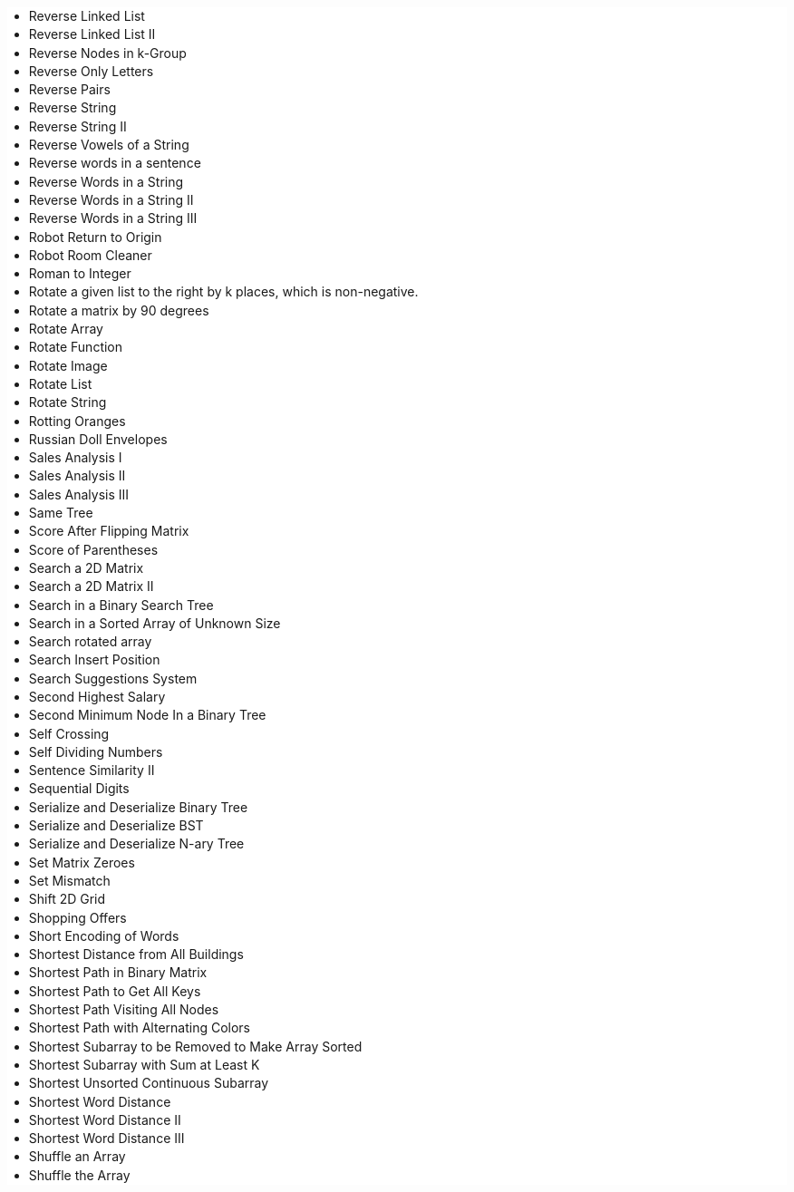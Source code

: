 - Reverse Linked List
- Reverse Linked List II
- Reverse Nodes in k-Group
- Reverse Only Letters
- Reverse Pairs
- Reverse String
- Reverse String II
- Reverse Vowels of a String
- Reverse words in a sentence
- Reverse Words in a String
- Reverse Words in a String II
- Reverse Words in a String III
- Robot Return to Origin
- Robot Room Cleaner
- Roman to Integer
- Rotate a given list to the right by k places, which is non-negative.
- Rotate a matrix by 90 degrees
- Rotate Array
- Rotate Function
- Rotate Image
- Rotate List
- Rotate String
- Rotting Oranges
- Russian Doll Envelopes
- Sales Analysis I
- Sales Analysis II
- Sales Analysis III
- Same Tree
- Score After Flipping Matrix
- Score of Parentheses
- Search a 2D Matrix
- Search a 2D Matrix II
- Search in a Binary Search Tree
- Search in a Sorted Array of Unknown Size
- Search rotated array
- Search Insert Position
- Search Suggestions System
- Second Highest Salary
- Second Minimum Node In a Binary Tree
- Self Crossing
- Self Dividing Numbers
- Sentence Similarity II
- Sequential Digits
- Serialize and Deserialize Binary Tree
- Serialize and Deserialize BST
- Serialize and Deserialize N-ary Tree
- Set Matrix Zeroes
- Set Mismatch
- Shift 2D Grid
- Shopping Offers
- Short Encoding of Words
- Shortest Distance from All Buildings
- Shortest Path in Binary Matrix
- Shortest Path to Get All Keys
- Shortest Path Visiting All Nodes
- Shortest Path with Alternating Colors
- Shortest Subarray to be Removed to Make Array Sorted
- Shortest Subarray with Sum at Least K
- Shortest Unsorted Continuous Subarray
- Shortest Word Distance
- Shortest Word Distance II
- Shortest Word Distance III
- Shuffle an Array
- Shuffle the Array
